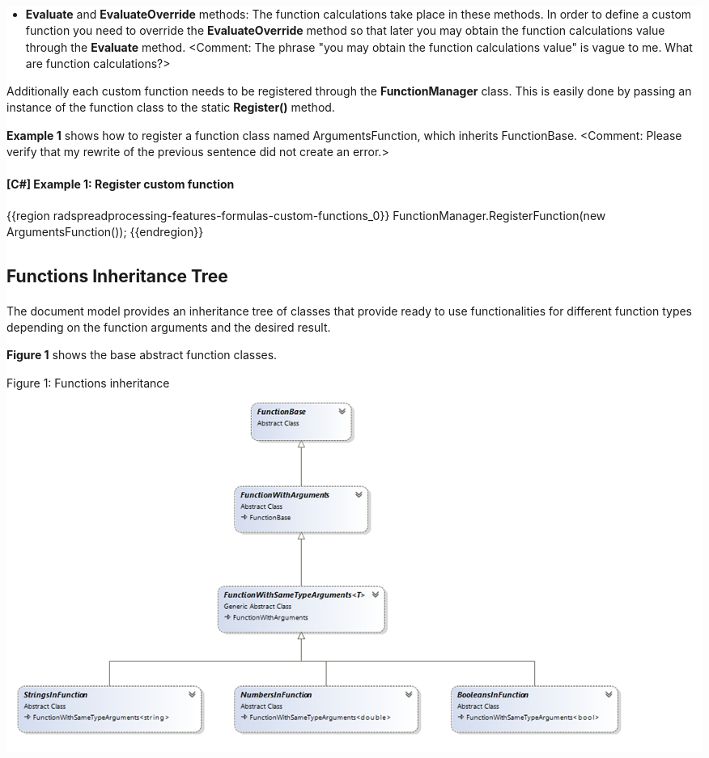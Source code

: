 
* __Evaluate__ and __EvaluateOverride__ methods: The function calculations take place in these methods. In order to define a custom function you need to override the __EvaluateOverride__ method so that later you may obtain the function calculations value through the __Evaluate__ method. <Comment: The phrase "you may obtain the function calculations value" is vague to me. What are function calculations?>
            

Additionally each custom function needs to be registered through the __FunctionManager__ class. This is easily done by passing an instance of the function class to the static __Register()__ method.
        

__Example 1__ shows how to register a function class named ArgumentsFunction, which inherits FunctionBase.
        <Comment: Please verify that my rewrite of the previous sentence did not create an error.>

#### __[C#] Example 1: Register custom function__

{{region radspreadprocessing-features-formulas-custom-functions_0}}
    FunctionManager.RegisterFunction(new ArgumentsFunction());
{{endregion}}



## Functions Inheritance Tree

The document model provides an inheritance tree of classes that provide ready to use functionalities for different function types depending on the function arguments and the desired result.
        

__Figure 1__ shows the base abstract function classes.
        

Figure 1: Functions inheritance
![Rad Spread Processing Features Formulas Custom Functions 01](images/RadSpreadProcessing_Features_Formulas_Custom_Functions_01.png)
